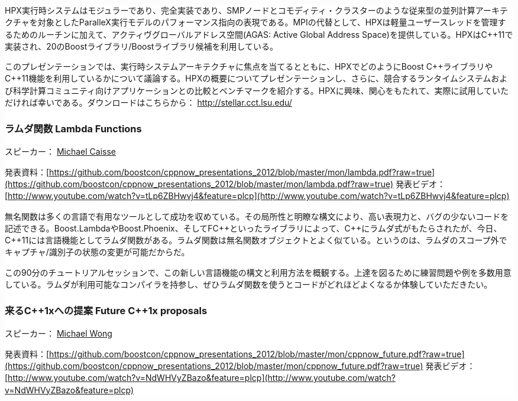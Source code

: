 <p>
	HPX実行時システムはモジュラーであり、完全実装であり、SMPノードとコモディティ・クラスターのような従来型の並列計算アーキテクチャを対象としたParalleX実行モデルのパフォーマンス指向の表現である。MPIの代替として、HPXは軽量ユーザースレッドを管理するためのルーチンに加えて、アクティヴグローバルアドレス空間(AGAS: Active Global Address Space)を提供している。HPXはC++11で実装され、20のBoostライブラリ/Boostライブラリ候補を利用している。
  </p>
  
<p>
	このプレゼンテーションでは、実行時システムアーキテクチャに焦点を当てるとともに、HPXでどのようにBoost C++ライブラリやC++11機能を利用しているかについて議論する。HPXの概要についてプレゼンテーションし、さらに、競合するランタイムシステムおよび科学計算コミュニティ向けアプリケーションとの比較とベンチマークを紹介する。HPXに興味、関心をもたれて、実際に試用していただければ幸いである。ダウンロードはこちらから： 
	<a rel='nofollow' href='http://stellar.cct.lsu.edu/'>
	  http://stellar.cct.lsu.edu/
	</a>
  </p>


<h3>
  ラムダ関数
Lambda Functions
  
</h3></a>

  スピーカー：
  <a rel='nofollow' href='http://cppnow.org/participant/michael-caisse/'>
	Michael Caisse
  </a>

発表資料：[https://github.com/boostcon/cppnow_presentations_2012/blob/master/mon/lambda.pdf?raw=true](https://github.com/boostcon/cppnow_presentations_2012/blob/master/mon/lambda.pdf?raw=true)
発表ビデオ：[http://www.youtube.com/watch?v=tLp6ZBHwvj4&feature=plcp](http://www.youtube.com/watch?v=tLp6ZBHwvj4&feature=plcp)

  
<p>
	無名関数は多くの言語で有用なツールとして成功を収めている。その局所性と明瞭な構文により、高い表現力と、バグの少ないコードを記述できる。Boost.LambdaやBoost.Phoenix、そしてFC++といったライブラリによって、C++にラムダ式がもたらされたが、今日、C++11には言語機能としてラムダ関数がある。ラムダ関数は無名関数オブジェクトとよく似ている。というのは、ラムダのスコープ外でキャプチャ/識別子の状態の変更が可能だからだ。
  </p>
  
<p>
	この90分のチュートリアルセッションで、この新しい言語機能の構文と利用方法を概観する。上達を図るために練習問題や例を多数用意している。ラムダが利用可能なコンパイラを持参し、ぜひラムダ関数を使うとコードがどれほどよくなるか体験していただきたい。
  </p>


<h3>
  来るC++1xへの提案
Future C++1x proposals
  
</h3></a>

  スピーカー：
  <a rel='nofollow' href='http://cppnow.org/participant/michael-wong/'>
	Michael Wong
  </a>

発表資料：[https://github.com/boostcon/cppnow_presentations_2012/blob/master/mon/cppnow_future.pdf?raw=true](https://github.com/boostcon/cppnow_presentations_2012/blob/master/mon/cppnow_future.pdf?raw=true)
発表ビデオ：[http://www.youtube.com/watch?v=NdWHVyZBazo&feature=plcp](http://www.youtube.com/watch?v=NdWHVyZBazo&feature=plcp)
